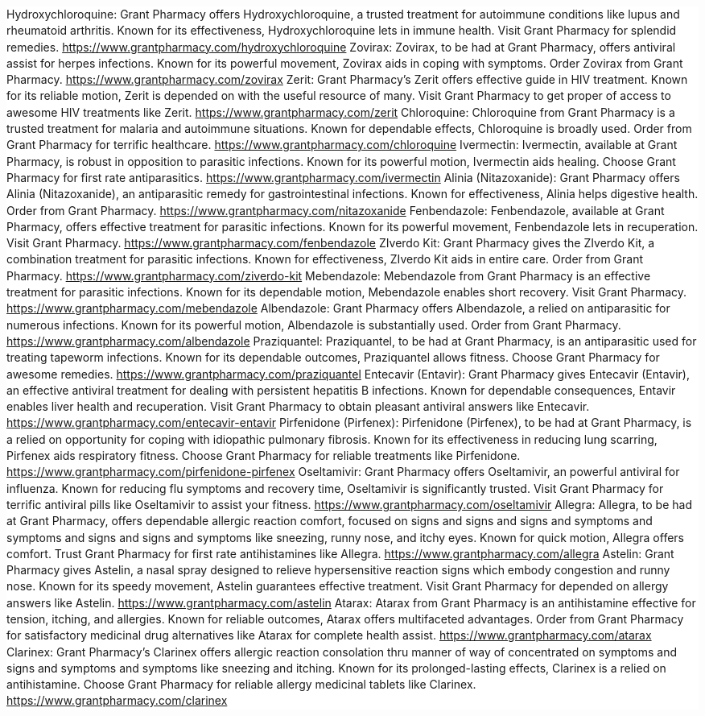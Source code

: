 Hydroxychloroquine: Grant Pharmacy offers Hydroxychloroquine, a trusted treatment for autoimmune conditions like lupus and rheumatoid arthritis. Known for its effectiveness, Hydroxychloroquine lets in immune health. Visit Grant Pharmacy for splendid remedies.   https://www.grantpharmacy.com/hydroxychloroquine
Zovirax: Zovirax, to be had at Grant Pharmacy, offers antiviral assist for herpes infections. Known for its powerful movement, Zovirax aids in coping with symptoms. Order Zovirax from Grant Pharmacy.   https://www.grantpharmacy.com/zovirax
Zerit: Grant Pharmacy’s Zerit offers effective guide in HIV treatment. Known for its reliable motion, Zerit is depended on with the useful resource of many. Visit Grant Pharmacy to get proper of access to awesome HIV treatments like Zerit.   https://www.grantpharmacy.com/zerit
Chloroquine: Chloroquine from Grant Pharmacy is a trusted treatment for malaria and autoimmune situations. Known for dependable effects, Chloroquine is broadly used. Order from Grant Pharmacy for terrific healthcare.   https://www.grantpharmacy.com/chloroquine
Ivermectin: Ivermectin, available at Grant Pharmacy, is robust in opposition to parasitic infections. Known for its powerful motion, Ivermectin aids healing. Choose Grant Pharmacy for first rate antiparasitics.   https://www.grantpharmacy.com/ivermectin
Alinia (Nitazoxanide): Grant Pharmacy offers Alinia (Nitazoxanide), an antiparasitic remedy for gastrointestinal infections. Known for effectiveness, Alinia helps digestive health. Order from Grant Pharmacy.   https://www.grantpharmacy.com/nitazoxanide
Fenbendazole: Fenbendazole, available at Grant Pharmacy, offers effective treatment for parasitic infections. Known for its powerful movement, Fenbendazole lets in recuperation. Visit Grant Pharmacy.   https://www.grantpharmacy.com/fenbendazole
ZIverdo Kit: Grant Pharmacy gives the ZIverdo Kit, a combination treatment for parasitic infections. Known for effectiveness, ZIverdo Kit aids in entire care. Order from Grant Pharmacy.   https://www.grantpharmacy.com/ziverdo-kit
Mebendazole: Mebendazole from Grant Pharmacy is an effective treatment for parasitic infections. Known for its dependable motion, Mebendazole enables short recovery. Visit Grant Pharmacy.   https://www.grantpharmacy.com/mebendazole
Albendazole: Grant Pharmacy offers Albendazole, a relied on antiparasitic for numerous infections. Known for its powerful motion, Albendazole is substantially used. Order from Grant Pharmacy.   https://www.grantpharmacy.com/albendazole
Praziquantel: Praziquantel, to be had at Grant Pharmacy, is an antiparasitic used for treating tapeworm infections. Known for its dependable outcomes, Praziquantel allows fitness. Choose Grant Pharmacy for awesome remedies.   https://www.grantpharmacy.com/praziquantel
Entecavir (Entavir):  Grant Pharmacy gives Entecavir (Entavir), an effective antiviral treatment for dealing with persistent hepatitis B infections. Known for dependable consequences, Entavir enables liver health and recuperation. Visit Grant Pharmacy to obtain pleasant antiviral answers like Entecavir.   https://www.grantpharmacy.com/entecavir-entavir
Pirfenidone (Pirfenex): Pirfenidone (Pirfenex), to be had at Grant Pharmacy, is a relied on opportunity for coping with idiopathic pulmonary fibrosis. Known for its effectiveness in reducing lung scarring, Pirfenex aids respiratory fitness. Choose Grant Pharmacy for reliable treatments like Pirfenidone.   https://www.grantpharmacy.com/pirfenidone-pirfenex
Oseltamivir: Grant Pharmacy offers Oseltamivir, an powerful antiviral for influenza. Known for reducing flu symptoms and recovery time, Oseltamivir is significantly trusted. Visit Grant Pharmacy for terrific antiviral pills like Oseltamivir to assist your fitness.   https://www.grantpharmacy.com/oseltamivir
Allegra: Allegra, to be had at Grant Pharmacy, offers dependable allergic reaction comfort, focused on signs and signs and signs and symptoms and symptoms and signs and signs and symptoms like sneezing, runny nose, and itchy eyes. Known for quick motion, Allegra offers comfort. Trust Grant Pharmacy for first rate antihistamines like Allegra.   https://www.grantpharmacy.com/allegra
Astelin: Grant Pharmacy gives Astelin, a nasal spray designed to relieve hypersensitive reaction signs which embody congestion and runny nose. Known for its speedy movement, Astelin guarantees effective treatment. Visit Grant Pharmacy for depended on allergy answers like Astelin.   https://www.grantpharmacy.com/astelin
Atarax: Atarax from Grant Pharmacy is an antihistamine effective for tension, itching, and allergies. Known for reliable outcomes, Atarax offers multifaceted advantages. Order from Grant Pharmacy for satisfactory medicinal drug alternatives like Atarax for complete health assist.   https://www.grantpharmacy.com/atarax
Clarinex: Grant Pharmacy’s Clarinex offers allergic reaction consolation thru manner of way of concentrated on symptoms and signs and symptoms and symptoms like sneezing and itching. Known for its prolonged-lasting effects, Clarinex is a relied on antihistamine. Choose Grant Pharmacy for reliable allergy medicinal tablets like Clarinex.   https://www.grantpharmacy.com/clarinex
